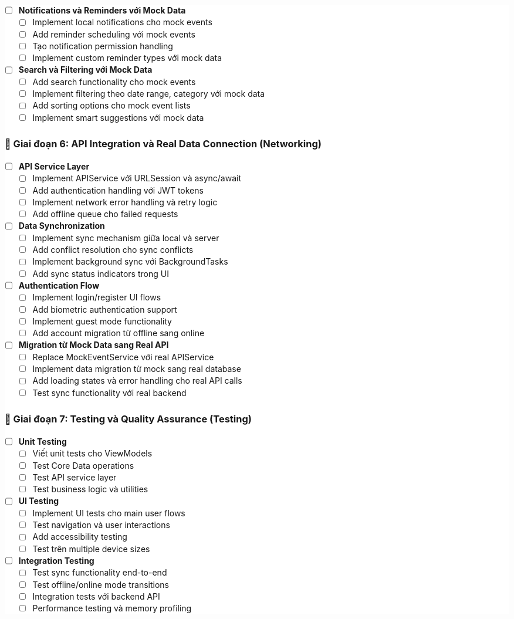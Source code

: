 - [ ] **Notifications và Reminders với Mock Data**
  - [ ] Implement local notifications cho mock events
  - [ ] Add reminder scheduling với mock events
  - [ ] Tạo notification permission handling
  - [ ] Implement custom reminder types với mock data

- [ ] **Search và Filtering với Mock Data**
  - [ ] Add search functionality cho mock events
  - [ ] Implement filtering theo date range, category với mock data
  - [ ] Add sorting options cho mock event lists
  - [ ] Implement smart suggestions với mock data

### 🔗 Giai đoạn 6: API Integration và Real Data Connection (Networking)
- [ ] **API Service Layer**
  - [ ] Implement APIService với URLSession và async/await
  - [ ] Add authentication handling với JWT tokens
  - [ ] Implement network error handling và retry logic
  - [ ] Add offline queue cho failed requests

- [ ] **Data Synchronization**
  - [ ] Implement sync mechanism giữa local và server
  - [ ] Add conflict resolution cho sync conflicts
  - [ ] Implement background sync với BackgroundTasks
  - [ ] Add sync status indicators trong UI

- [ ] **Authentication Flow**
  - [ ] Implement login/register UI flows
  - [ ] Add biometric authentication support
  - [ ] Implement guest mode functionality
  - [ ] Add account migration từ offline sang online

- [ ] **Migration từ Mock Data sang Real API**
  - [ ] Replace MockEventService với real APIService
  - [ ] Implement data migration từ mock sang real database
  - [ ] Add loading states và error handling cho real API calls
  - [ ] Test sync functionality với real backend

### 🧪 Giai đoạn 7: Testing và Quality Assurance (Testing)
- [ ] **Unit Testing**
  - [ ] Viết unit tests cho ViewModels
  - [ ] Test Core Data operations
  - [ ] Test API service layer
  - [ ] Test business logic và utilities

- [ ] **UI Testing**
  - [ ] Implement UI tests cho main user flows
  - [ ] Test navigation và user interactions
  - [ ] Add accessibility testing
  - [ ] Test trên multiple device sizes

- [ ] **Integration Testing**
  - [ ] Test sync functionality end-to-end
  - [ ] Test offline/online mode transitions
  - [ ] Integration tests với backend API
  - [ ] Performance testing và memory profiling
